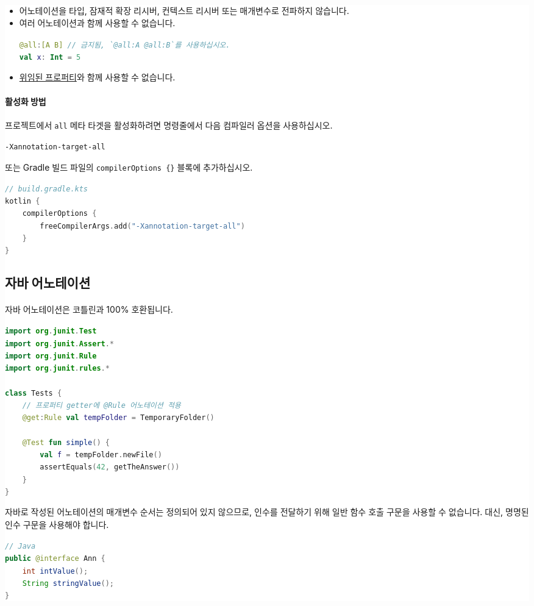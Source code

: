 * 어노테이션을 타입, 잠재적 확장 리시버, 컨텍스트 리시버 또는 매개변수로 전파하지 않습니다.
* 여러 어노테이션과 함께 사용할 수 없습니다.
    ```kotlin
    @all:[A B] // 금지됨, `@all:A @all:B`를 사용하십시오.
    val x: Int = 5
    ```
* [위임된 프로퍼티](delegated-properties.md)와 함께 사용할 수 없습니다.

#### 활성화 방법

프로젝트에서 `all` 메타 타겟을 활성화하려면 명령줄에서 다음 컴파일러 옵션을 사용하십시오.

```Bash
-Xannotation-target-all
```

또는 Gradle 빌드 파일의 `compilerOptions {}` 블록에 추가하십시오.

```kotlin
// build.gradle.kts
kotlin {
    compilerOptions {
        freeCompilerArgs.add("-Xannotation-target-all")
    }
}
```

## 자바 어노테이션

자바 어노테이션은 코틀린과 100% 호환됩니다.

```kotlin
import org.junit.Test
import org.junit.Assert.*
import org.junit.Rule
import org.junit.rules.*

class Tests {
    // 프로퍼티 getter에 @Rule 어노테이션 적용
    @get:Rule val tempFolder = TemporaryFolder()

    @Test fun simple() {
        val f = tempFolder.newFile()
        assertEquals(42, getTheAnswer())
    }
}
```

자바로 작성된 어노테이션의 매개변수 순서는 정의되어 있지 않으므로, 인수를 전달하기 위해 일반 함수 호출 구문을 사용할 수 없습니다. 대신, 명명된 인수 구문을 사용해야 합니다.

``` java
// Java
public @interface Ann {
    int intValue();
    String stringValue();
}
```


[//]: # (title: 어노테이션)